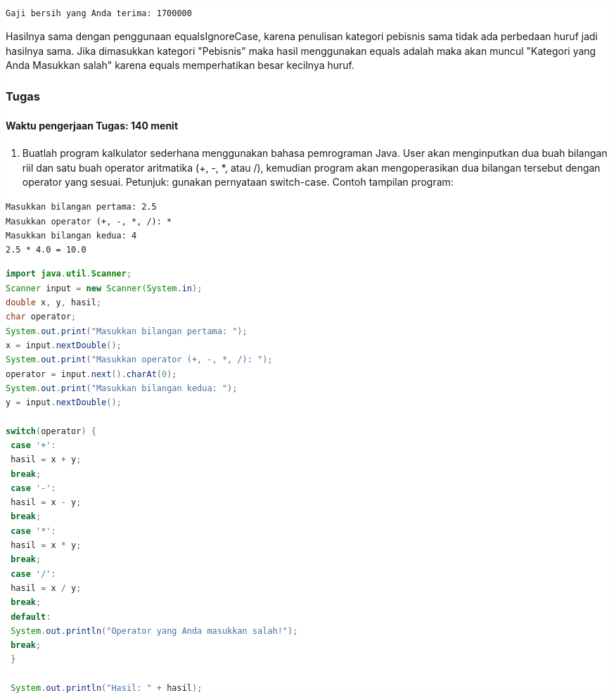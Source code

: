     Gaji bersih yang Anda terima: 1700000


Hasilnya sama dengan penggunaan equalsIgnoreCase, karena penulisan kategori pebisnis sama tidak ada perbedaan huruf jadi hasilnya sama. 
Jika dimasukkan kategori "Pebisnis" maka hasil menggunakan equals adalah maka akan muncul "Kategori yang Anda Masukkan salah" karena equals memperhatikan besar kecilnya huruf. 

### Tugas

#### Waktu pengerjaan Tugas: 140 menit

1. Buatlah program kalkulator sederhana menggunakan bahasa pemrograman Java. User akan menginputkan dua buah bilangan riil dan satu buah operator aritmatika (+, -, *, atau /), kemudian program akan mengoperasikan dua bilangan tersebut dengan operator yang sesuai. Petunjuk: gunakan pernyataan switch-case.
Contoh tampilan program:

```
Masukkan bilangan pertama: 2.5
Masukkan operator (+, -, *, /): *
Masukkan bilangan kedua: 4
2.5 * 4.0 = 10.0

```


```Java
import java.util.Scanner;
Scanner input = new Scanner(System.in);
double x, y, hasil;
char operator;
System.out.print("Masukkan bilangan pertama: ");
x = input.nextDouble();
System.out.print("Masukkan operator (+, -, *, /): ");
operator = input.next().charAt(0);
System.out.print("Masukkan bilangan kedua: ");
y = input.nextDouble();

switch(operator) {
 case '+':
 hasil = x + y;
 break;
 case '-':
 hasil = x - y;
 break;
 case '*':
 hasil = x * y;
 break;
 case '/':
 hasil = x / y;
 break;
 default:
 System.out.println("Operator yang Anda masukkan salah!");
 break;
 }

 System.out.println("Hasil: " + hasil);

```
